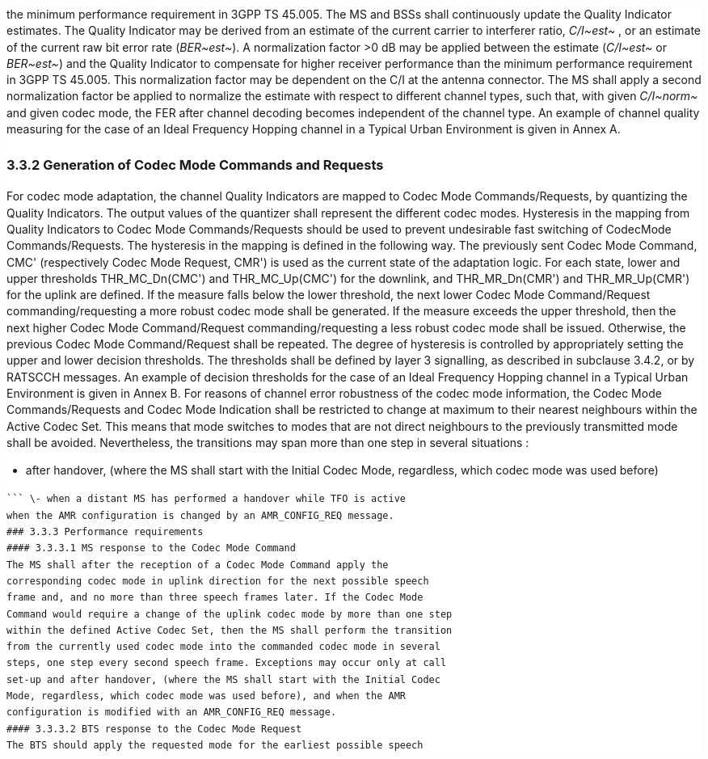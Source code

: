 the minimum performance requirement in 3GPP TS 45.005. The MS and BSSs shall
continuously update the Quality Indicator estimates.
The Quality Indicator may be derived from an estimate of the current carrier
to interferer ratio, _C/I~est~_ , or an estimate of the current raw bit error
rate (_BER~est~_). A normalization factor >0 dB may be applied between the
estimate (_C/I~est~_ or _BER~est~_) and the Quality Indicator to compensate
for higher receiver performance than the minimum performance requirement in
3GPP TS 45.005. This normalization factor may be dependent on the C/I at the
antenna connector.
The MS shall apply a second normalization factor be applied to normalize the
estimate with respect to different channel types, such that, with given
_C/I~norm~_ and given codec mode, the FER after channel decoding becomes
independent of the channel type.
An example of channel quality measuring for the case of an Ideal Frequency
Hopping channel in a Typical Urban Environment is given in Annex A.
### 3.3.2 Generation of Codec Mode Commands and Requests
For codec mode adaptation, the channel Quality Indicators are mapped to Codec
Mode Commands/Requests, by quantizing the Quality Indicators. The output
values of the quantizer shall represent the different codec modes.
Hysteresis in the mapping from Quality Indicators to Codec Mode
Commands/Requests should be used to prevent undesirable fast switching of
CodecMode Commands/Requests. The hysteresis in the mapping is defined in the
following way. The previously sent Codec Mode Command, CMC' (respectively
Codec Mode Request, CMR') is used as the current state of the adaptation
logic. For each state, lower and upper thresholds THR_MC_Dn(CMC') and
THR_MC_Up(CMC') for the downlink, and THR_MR_Dn(CMR') and THR_MR_Up(CMR') for
the uplink are defined. If the measure falls below the lower threshold, the
next lower Codec Mode Command/Request commanding/requesting a more robust
codec mode shall be generated. If the measure exceeds the upper threshold,
then the next higher Codec Mode Command/Request commanding/requesting a less
robust codec mode shall be issued. Otherwise, the previous Codec Mode
Command/Request shall be repeated.
The degree of hysteresis is controlled by appropriately setting the upper and
lower decision thresholds. The thresholds shall be defined by layer 3
signalling, as described in subclause 3.4.2, or by RATSCCH messages. An
example of decision thresholds for the case of an Ideal Frequency Hopping
channel in a Typical Urban Environment is given in Annex B.
For reasons of channel error robustness of the codec mode information, the
Codec Mode Commands/Requests and Codec Mode Indication shall be restricted to
change at maximum to their nearest neighbours within the Active Codec Set.
This means that mode switches to modes that are not direct neighbours to the
previously transmitted mode shall be avoided.
Nevertheless, the transitions may span more than one step in several
situations :
  * after handover, (where the MS shall start with the Initial Codec Mode, regardless, which codec mode was used before)
```{=html}
``` \- when a distant MS has performed a handover while TFO is active
when the AMR configuration is changed by an AMR_CONFIG_REQ message.
### 3.3.3 Performance requirements
#### 3.3.3.1 MS response to the Codec Mode Command
The MS shall after the reception of a Codec Mode Command apply the
corresponding codec mode in uplink direction for the next possible speech
frame and, and no more than three speech frames later. If the Codec Mode
Command would require a change of the uplink codec mode by more than one step
within the defined Active Codec Set, then the MS shall perform the transition
from the currently used codec mode into the commanded codec mode in several
steps, one step every second speech frame. Exceptions may occur only at call
set-up and after handover, (where the MS shall start with the Initial Codec
Mode, regardless, which codec mode was used before), and when the AMR
configuration is modified with an AMR_CONFIG_REQ message.
#### 3.3.3.2 BTS response to the Codec Mode Request
The BTS should apply the requested mode for the earliest possible speech
```